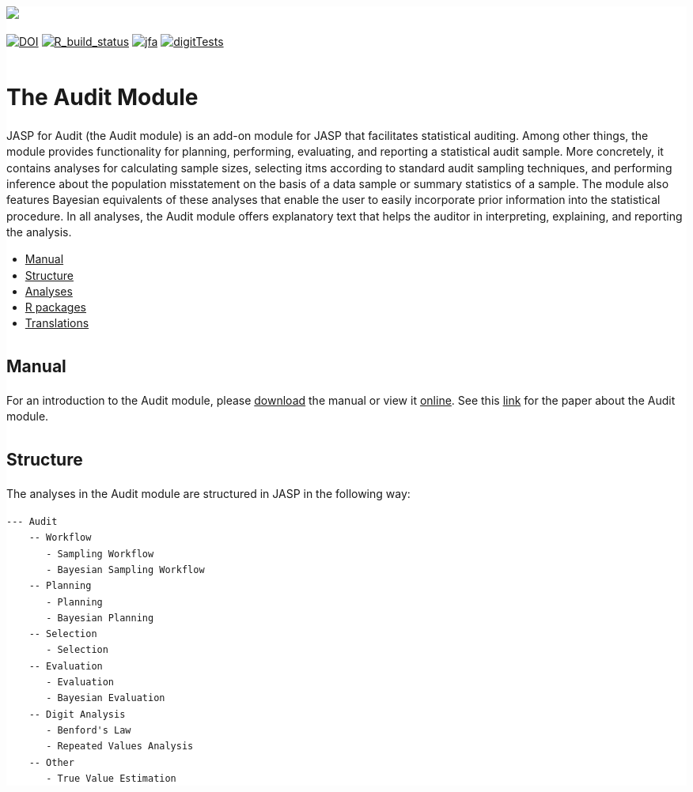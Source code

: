 <img src="inst/icons/readmeBackground.png" width="100%" />

[![DOI](https://joss.theoj.org/papers/10.21105/joss.02733/status.svg)](https://doi.org/10.21105/joss.02733)
[![R_build_status](https://github.com/jasp-stats/jaspAudit/workflows/unit-tests/badge.svg)](https://github.com/jasp-stats/jaspAudit/actions)
[![jfa](https://img.shields.io/cran/v/jfa?color=yellow&label=jfa&logo=r)](https://cran.r-project.org/package=jfa)
[![digitTests](https://img.shields.io/cran/v/digitTests?color=yellow&label=digitTests&logo=r)](https://cran.r-project.org/package=digitTests)

# The Audit Module

JASP for Audit (the Audit module) is an add-on module for JASP that facilitates statistical auditing. Among other things, the module provides functionality for planning, performing, evaluating, and reporting a statistical audit sample. More concretely, it contains analyses for calculating sample sizes, selecting itms according to standard audit sampling techniques, and performing inference about the population misstatement on the basis of a data sample or summary statistics of a sample. The module also features Bayesian equivalents of these analyses that enable the user to easily incorporate prior information into the statistical procedure. In all analyses, the Audit module offers explanatory text that helps the auditor in interpreting, explaining, and reporting the analysis.

- [Manual](#manual)
- [Structure](#structure)
- [Analyses](#analyses)
- [R packages](#r-packages)
- [Translations](#translations)

## Manual

For an introduction to the Audit module, please [download](https://github.com/jasp-stats/jaspAudit/raw/master/man/manual.pdf) the manual or view it [online](https://github.com/jasp-stats/jaspAudit/blob/master/man/manual.pdf). See this [link](https://doi.org/10.21105/joss.02733) for the paper about the Audit module.

## Structure

The analyses in the Audit module are structured in JASP in the following way:

```
--- Audit
    -- Workflow
       - Sampling Workflow
       - Bayesian Sampling Workflow
    -- Planning
       - Planning
       - Bayesian Planning
    -- Selection
       - Selection
    -- Evaluation
       - Evaluation
       - Bayesian Evaluation
    -- Digit Analysis
       - Benford's Law
       - Repeated Values Analysis
    -- Other
       - True Value Estimation
```
